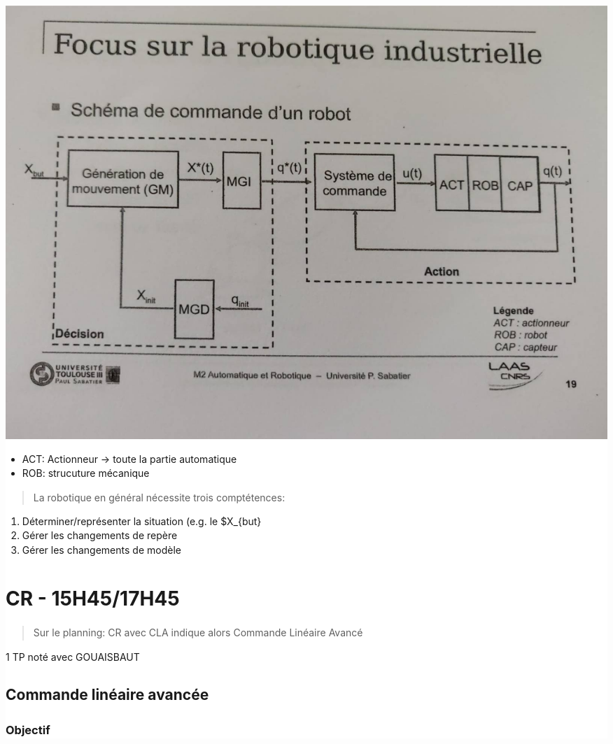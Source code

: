 ![](/assets/images/VIRCRV.SlideIntro.19.png)

- ACT: Actionneur -> toute la partie automatique
- ROB: strucuture mécanique

> La robotique en général nécessite trois comptétences:
1. Déterminer/représenter la situation (e.g. le $X_{but}
2. Gérer les changements de repère
3. Gérer les changements de modèle


# CR - 15H45/17H45

> Sur le planning: CR avec CLA indique alors Commande Linéaire Avancé

1 TP noté avec GOUAISBAUT

## Commande linéaire avancée

### Objectif
